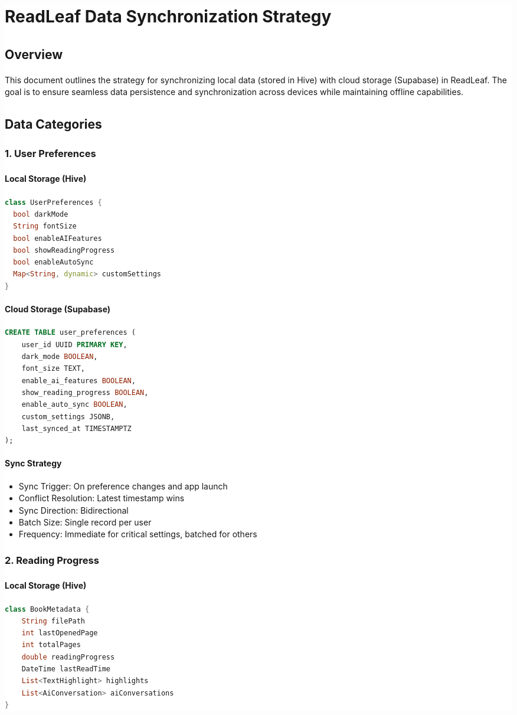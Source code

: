 # ReadLeaf Data Synchronization Strategy

## Overview
This document outlines the strategy for synchronizing local data (stored in Hive) with cloud storage (Supabase) in ReadLeaf. The goal is to ensure seamless data persistence and synchronization across devices while maintaining offline capabilities.

## Data Categories

### 1. User Preferences
#### Local Storage (Hive)
```dart
class UserPreferences {
  bool darkMode
  String fontSize
  bool enableAIFeatures
  bool showReadingProgress
  bool enableAutoSync
  Map<String, dynamic> customSettings
}
```

#### Cloud Storage (Supabase)
```sql
CREATE TABLE user_preferences (
    user_id UUID PRIMARY KEY,
    dark_mode BOOLEAN,
    font_size TEXT,
    enable_ai_features BOOLEAN,
    show_reading_progress BOOLEAN,
    enable_auto_sync BOOLEAN,
    custom_settings JSONB,
    last_synced_at TIMESTAMPTZ
);
```

#### Sync Strategy
- Sync Trigger: On preference changes and app launch
- Conflict Resolution: Latest timestamp wins
- Sync Direction: Bidirectional
- Batch Size: Single record per user
- Frequency: Immediate for critical settings, batched for others

### 2. Reading Progress
#### Local Storage (Hive)
```dart
class BookMetadata {
    String filePath
    int lastOpenedPage
    int totalPages
    double readingProgress
    DateTime lastReadTime
    List<TextHighlight> highlights
    List<AiConversation> aiConversations
}
```
